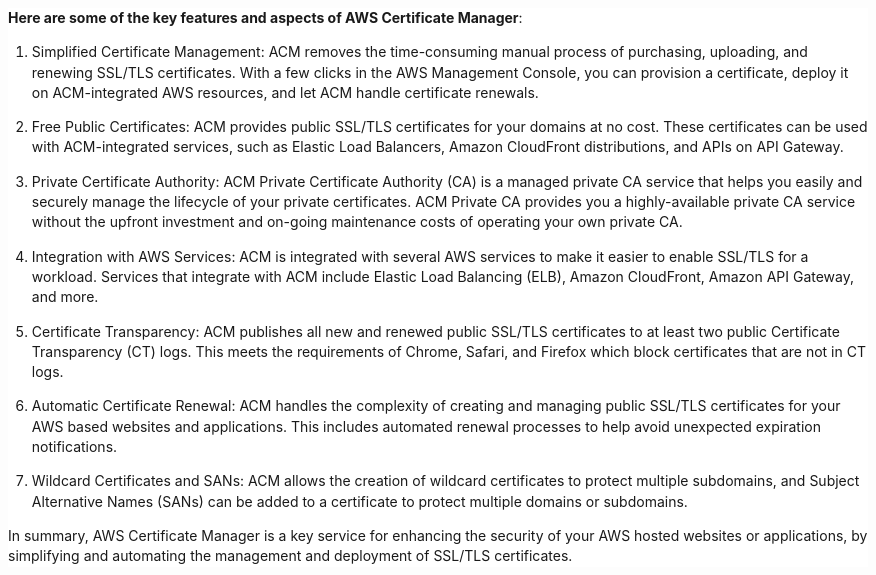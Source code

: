 **Here are some of the key features and aspects of AWS Certificate Manager**:

1. Simplified Certificate Management: ACM removes the time-consuming manual process of purchasing, uploading, and renewing SSL/TLS certificates. With a few clicks in the AWS Management Console, you can provision a certificate, deploy it on ACM-integrated AWS resources, and let ACM handle certificate renewals.

2. Free Public Certificates: ACM provides public SSL/TLS certificates for your domains at no cost. These certificates can be used with ACM-integrated services, such as Elastic Load Balancers, Amazon CloudFront distributions, and APIs on API Gateway.

3. Private Certificate Authority: ACM Private Certificate Authority (CA) is a managed private CA service that helps you easily and securely manage the lifecycle of your private certificates. ACM Private CA provides you a highly-available private CA service without the upfront investment and on-going maintenance costs of operating your own private CA.

4. Integration with AWS Services: ACM is integrated with several AWS services to make it easier to enable SSL/TLS for a workload. Services that integrate with ACM include Elastic Load Balancing (ELB), Amazon CloudFront, Amazon API Gateway, and more.

5. Certificate Transparency: ACM publishes all new and renewed public SSL/TLS certificates to at least two public Certificate Transparency (CT) logs. This meets the requirements of Chrome, Safari, and Firefox which block certificates that are not in CT logs.

6. Automatic Certificate Renewal: ACM handles the complexity of creating and managing public SSL/TLS certificates for your AWS based websites and applications. This includes automated renewal processes to help avoid unexpected expiration notifications.

7. Wildcard Certificates and SANs: ACM allows the creation of wildcard certificates to protect multiple subdomains, and Subject Alternative Names (SANs) can be added to a certificate to protect multiple domains or subdomains.

In summary, AWS Certificate Manager is a key service for enhancing the security of your AWS hosted websites or applications, by simplifying and automating the management and deployment of SSL/TLS certificates.
